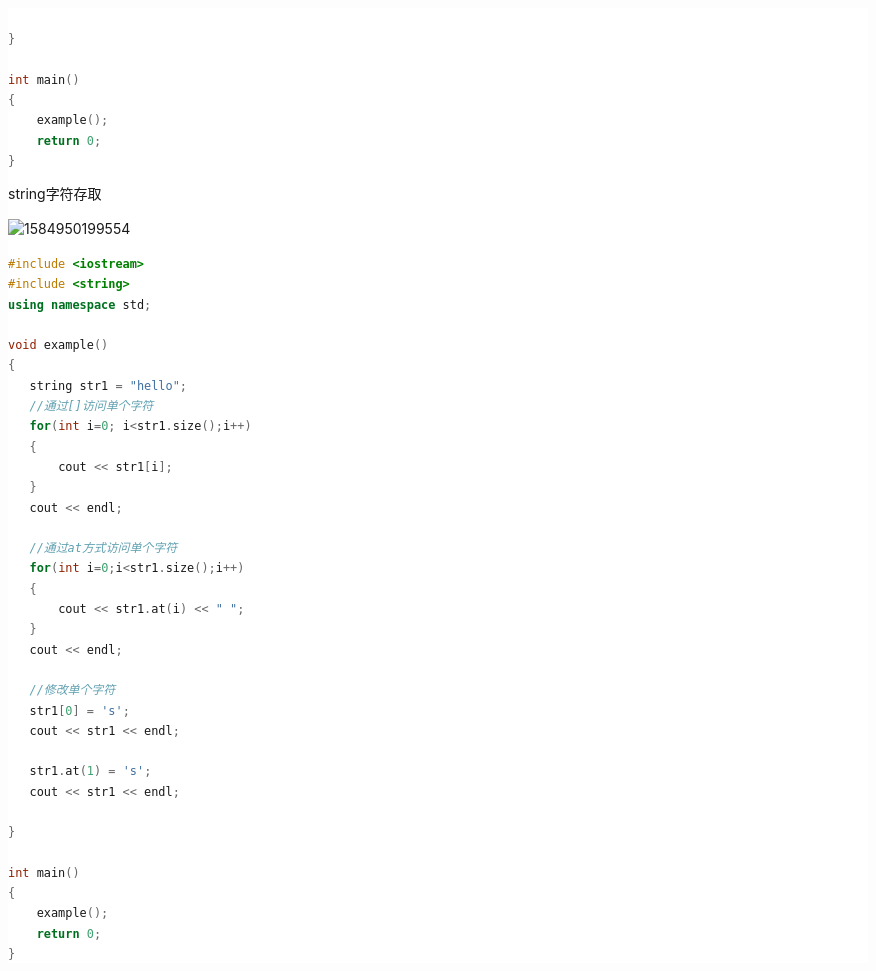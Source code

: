 ```C++

}

int main()
{
    example();
    return 0;
}
```

string字符存取

![1584950199554](C:\Users\Administrator\AppData\Roaming\Typora\typora-user-images\1584950199554.png)

```C++
#include <iostream>
#include <string>
using namespace std;

void example()
{
   string str1 = "hello";
   //通过[]访问单个字符
   for(int i=0; i<str1.size();i++)
   {
       cout << str1[i];
   }
   cout << endl;

   //通过at方式访问单个字符
   for(int i=0;i<str1.size();i++)
   {
       cout << str1.at(i) << " ";
   }
   cout << endl;

   //修改单个字符
   str1[0] = 's';
   cout << str1 << endl;

   str1.at(1) = 's';
   cout << str1 << endl;

}

int main()
{
    example();
    return 0;
}
```
